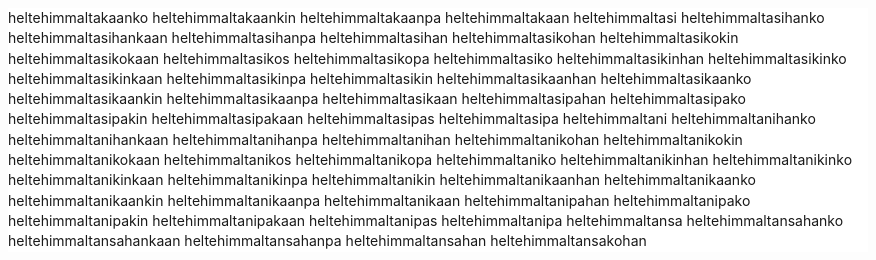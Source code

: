 heltehimmaltakaanko
heltehimmaltakaankin
heltehimmaltakaanpa
heltehimmaltakaan
heltehimmaltasi
heltehimmaltasihanko
heltehimmaltasihankaan
heltehimmaltasihanpa
heltehimmaltasihan
heltehimmaltasikohan
heltehimmaltasikokin
heltehimmaltasikokaan
heltehimmaltasikos
heltehimmaltasikopa
heltehimmaltasiko
heltehimmaltasikinhan
heltehimmaltasikinko
heltehimmaltasikinkaan
heltehimmaltasikinpa
heltehimmaltasikin
heltehimmaltasikaanhan
heltehimmaltasikaanko
heltehimmaltasikaankin
heltehimmaltasikaanpa
heltehimmaltasikaan
heltehimmaltasipahan
heltehimmaltasipako
heltehimmaltasipakin
heltehimmaltasipakaan
heltehimmaltasipas
heltehimmaltasipa
heltehimmaltani
heltehimmaltanihanko
heltehimmaltanihankaan
heltehimmaltanihanpa
heltehimmaltanihan
heltehimmaltanikohan
heltehimmaltanikokin
heltehimmaltanikokaan
heltehimmaltanikos
heltehimmaltanikopa
heltehimmaltaniko
heltehimmaltanikinhan
heltehimmaltanikinko
heltehimmaltanikinkaan
heltehimmaltanikinpa
heltehimmaltanikin
heltehimmaltanikaanhan
heltehimmaltanikaanko
heltehimmaltanikaankin
heltehimmaltanikaanpa
heltehimmaltanikaan
heltehimmaltanipahan
heltehimmaltanipako
heltehimmaltanipakin
heltehimmaltanipakaan
heltehimmaltanipas
heltehimmaltanipa
heltehimmaltansa
heltehimmaltansahanko
heltehimmaltansahankaan
heltehimmaltansahanpa
heltehimmaltansahan
heltehimmaltansakohan